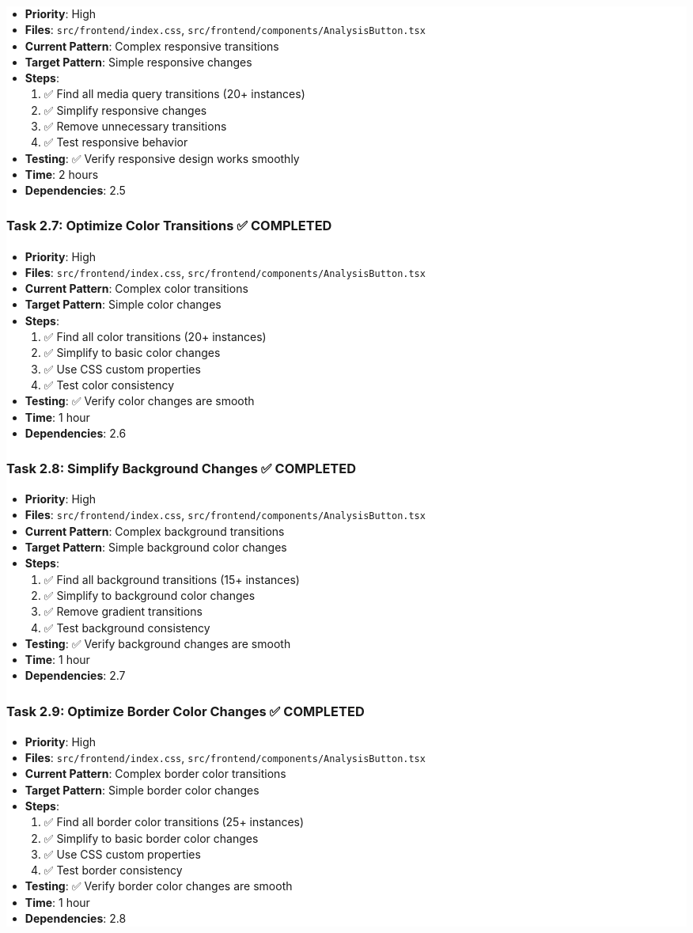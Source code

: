 - **Priority**: High
- **Files**: `src/frontend/index.css`, `src/frontend/components/AnalysisButton.tsx`
- **Current Pattern**: Complex responsive transitions
- **Target Pattern**: Simple responsive changes
- **Steps**:
  1. ✅ Find all media query transitions (20+ instances)
  2. ✅ Simplify responsive changes
  3. ✅ Remove unnecessary transitions
  4. ✅ Test responsive behavior
- **Testing**: ✅ Verify responsive design works smoothly
- **Time**: 2 hours
- **Dependencies**: 2.5

### **Task 2.7: Optimize Color Transitions** ✅ **COMPLETED**

- **Priority**: High
- **Files**: `src/frontend/index.css`, `src/frontend/components/AnalysisButton.tsx`
- **Current Pattern**: Complex color transitions
- **Target Pattern**: Simple color changes
- **Steps**:
  1. ✅ Find all color transitions (20+ instances)
  2. ✅ Simplify to basic color changes
  3. ✅ Use CSS custom properties
  4. ✅ Test color consistency
- **Testing**: ✅ Verify color changes are smooth
- **Time**: 1 hour
- **Dependencies**: 2.6

### **Task 2.8: Simplify Background Changes** ✅ **COMPLETED**

- **Priority**: High
- **Files**: `src/frontend/index.css`, `src/frontend/components/AnalysisButton.tsx`
- **Current Pattern**: Complex background transitions
- **Target Pattern**: Simple background color changes
- **Steps**:
  1. ✅ Find all background transitions (15+ instances)
  2. ✅ Simplify to background color changes
  3. ✅ Remove gradient transitions
  4. ✅ Test background consistency
- **Testing**: ✅ Verify background changes are smooth
- **Time**: 1 hour
- **Dependencies**: 2.7

### **Task 2.9: Optimize Border Color Changes** ✅ **COMPLETED**

- **Priority**: High
- **Files**: `src/frontend/index.css`, `src/frontend/components/AnalysisButton.tsx`
- **Current Pattern**: Complex border color transitions
- **Target Pattern**: Simple border color changes
- **Steps**:
  1. ✅ Find all border color transitions (25+ instances)
  2. ✅ Simplify to basic border color changes
  3. ✅ Use CSS custom properties
  4. ✅ Test border consistency
- **Testing**: ✅ Verify border color changes are smooth
- **Time**: 1 hour
- **Dependencies**: 2.8

